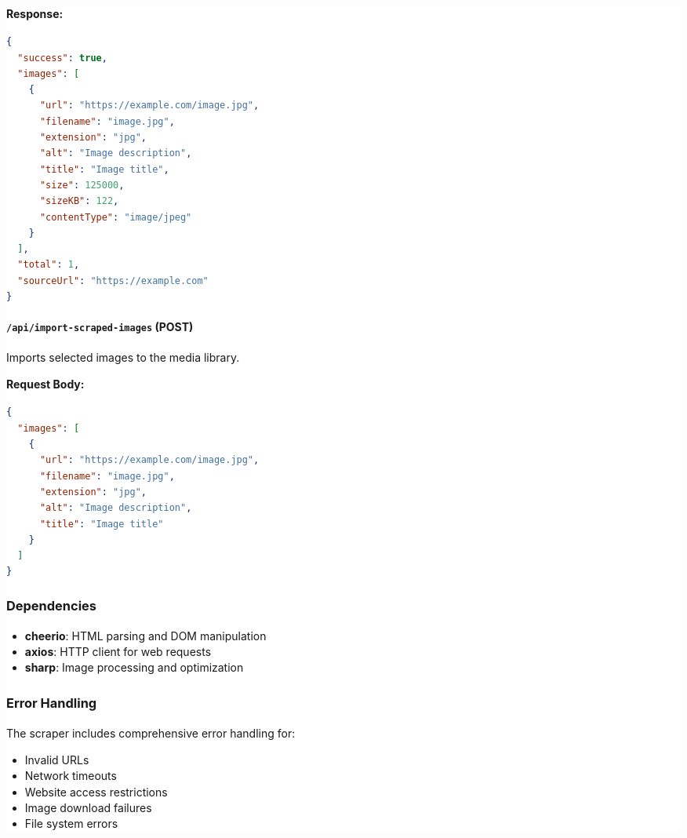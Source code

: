 **Response:**
```json
{
  "success": true,
  "images": [
    {
      "url": "https://example.com/image.jpg",
      "filename": "image.jpg",
      "extension": "jpg",
      "alt": "Image description",
      "title": "Image title",
      "size": 125000,
      "sizeKB": 122,
      "contentType": "image/jpeg"
    }
  ],
  "total": 1,
  "sourceUrl": "https://example.com"
}
```

#### `/api/import-scraped-images` (POST)
Imports selected images to the media library.

**Request Body:**
```json
{
  "images": [
    {
      "url": "https://example.com/image.jpg",
      "filename": "image.jpg",
      "extension": "jpg",
      "alt": "Image description",
      "title": "Image title"
    }
  ]
}
```

### Dependencies
- **cheerio**: HTML parsing and DOM manipulation
- **axios**: HTTP client for web requests
- **sharp**: Image processing and optimization

### Error Handling
The scraper includes comprehensive error handling for:
- Invalid URLs
- Network timeouts
- Website access restrictions
- Image download failures
- File system errors
